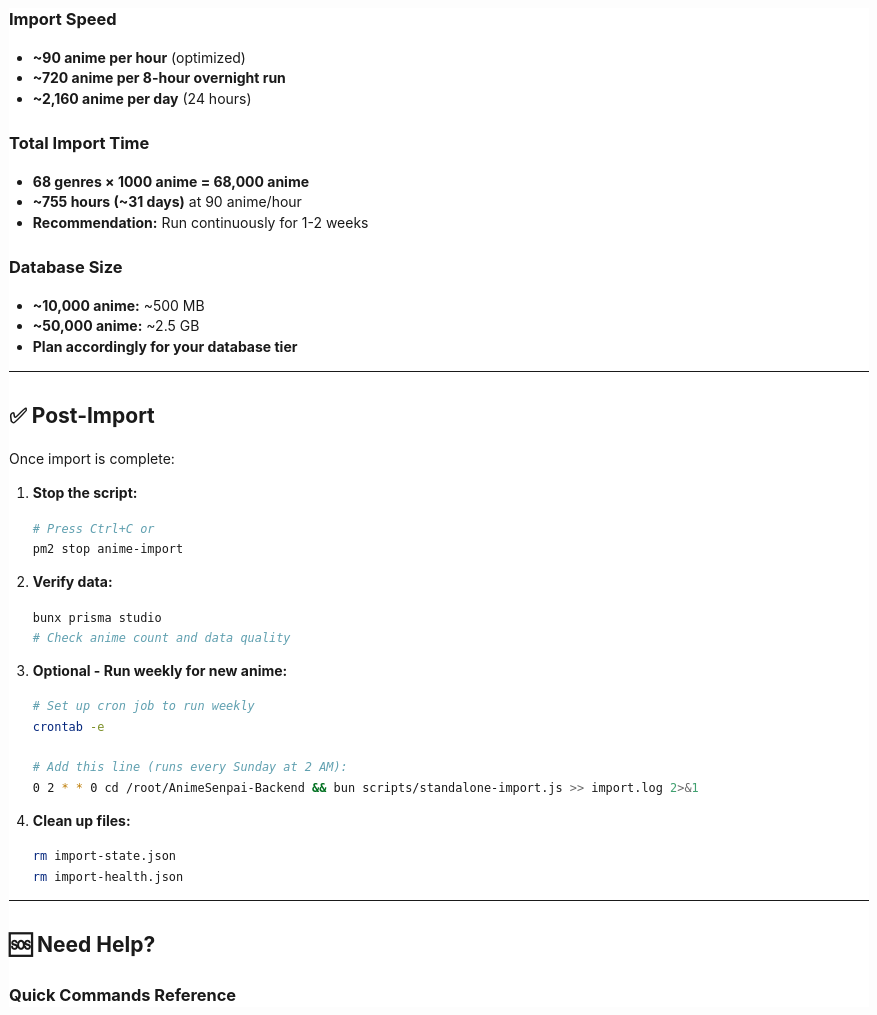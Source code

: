 ### Import Speed
- **~90 anime per hour** (optimized)
- **~720 anime per 8-hour overnight run**
- **~2,160 anime per day** (24 hours)

### Total Import Time
- **68 genres × 1000 anime = 68,000 anime**
- **~755 hours (~31 days)** at 90 anime/hour
- **Recommendation:** Run continuously for 1-2 weeks

### Database Size
- **~10,000 anime:** ~500 MB
- **~50,000 anime:** ~2.5 GB
- **Plan accordingly for your database tier**

---

## ✅ Post-Import

Once import is complete:

1. **Stop the script:**
   ```bash
   # Press Ctrl+C or
   pm2 stop anime-import
   ```

2. **Verify data:**
   ```bash
   bunx prisma studio
   # Check anime count and data quality
   ```

3. **Optional - Run weekly for new anime:**
   ```bash
   # Set up cron job to run weekly
   crontab -e
   
   # Add this line (runs every Sunday at 2 AM):
   0 2 * * 0 cd /root/AnimeSenpai-Backend && bun scripts/standalone-import.js >> import.log 2>&1
   ```

4. **Clean up files:**
   ```bash
   rm import-state.json
   rm import-health.json
   ```

---

## 🆘 Need Help?

### Quick Commands Reference
